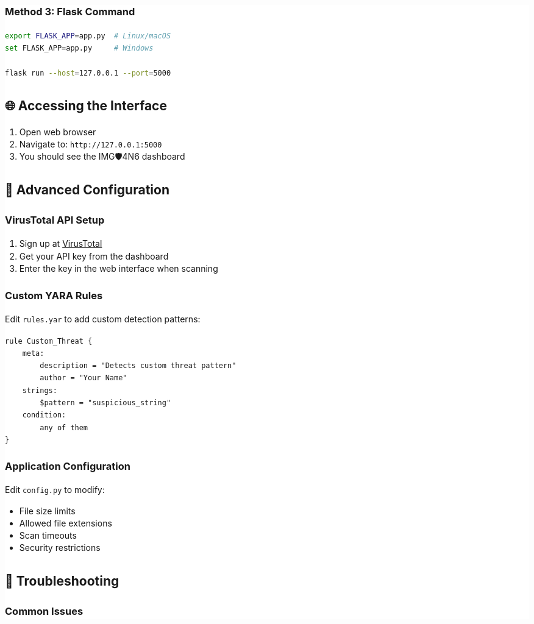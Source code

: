 ### Method 3: Flask Command

```bash
export FLASK_APP=app.py  # Linux/macOS
set FLASK_APP=app.py     # Windows

flask run --host=127.0.0.1 --port=5000
```

## 🌐 Accessing the Interface

1. Open web browser
2. Navigate to: `http://127.0.0.1:5000`
3. You should see the IMG🛡️4N6 dashboard

## 🔧 Advanced Configuration

### VirusTotal API Setup

1. Sign up at [VirusTotal](https://www.virustotal.com/)
2. Get your API key from the dashboard
3. Enter the key in the web interface when scanning

### Custom YARA Rules

Edit `rules.yar` to add custom detection patterns:

```yara
rule Custom_Threat {
    meta:
        description = "Detects custom threat pattern"
        author = "Your Name"
    strings:
        $pattern = "suspicious_string"
    condition:
        any of them
}
```

### Application Configuration

Edit `config.py` to modify:

- File size limits
- Allowed file extensions
- Scan timeouts
- Security restrictions

## 🚨 Troubleshooting

### Common Issues

